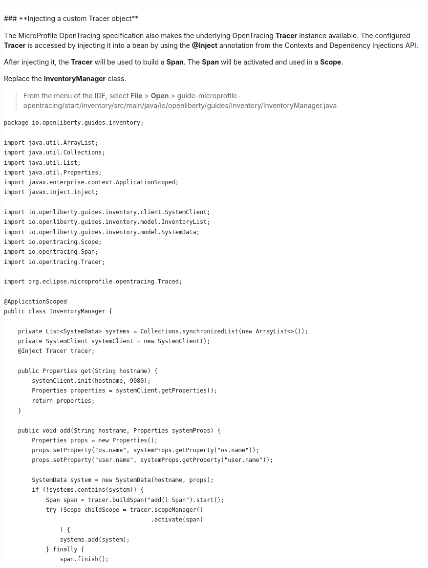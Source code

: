 

<br/>
### **Injecting a custom Tracer object**

The MicroProfile OpenTracing specification also makes the underlying OpenTracing **Tracer** instance
available. The configured **Tracer** is accessed by injecting it into a bean by using the
**@Inject** annotation from the Contexts and Dependency Injections API.

After injecting it, the **Tracer** will be used to build a **Span**.
The **Span** will be activated and used in a **Scope**.

Replace the **InventoryManager** class.

> From the menu of the IDE, select 
> **File** > **Open** > guide-microprofile-opentracing/start/inventory/src/main/java/io/openliberty/guides/inventory/InventoryManager.java




```
package io.openliberty.guides.inventory;

import java.util.ArrayList;
import java.util.Collections;
import java.util.List;
import java.util.Properties;
import javax.enterprise.context.ApplicationScoped;
import javax.inject.Inject;

import io.openliberty.guides.inventory.client.SystemClient;
import io.openliberty.guides.inventory.model.InventoryList;
import io.openliberty.guides.inventory.model.SystemData;
import io.opentracing.Scope;
import io.opentracing.Span;
import io.opentracing.Tracer;

import org.eclipse.microprofile.opentracing.Traced;

@ApplicationScoped
public class InventoryManager {

    private List<SystemData> systems = Collections.synchronizedList(new ArrayList<>());
    private SystemClient systemClient = new SystemClient();
    @Inject Tracer tracer;

    public Properties get(String hostname) {
        systemClient.init(hostname, 9080);
        Properties properties = systemClient.getProperties();
        return properties;
    }

    public void add(String hostname, Properties systemProps) {
        Properties props = new Properties();
        props.setProperty("os.name", systemProps.getProperty("os.name"));
        props.setProperty("user.name", systemProps.getProperty("user.name"));

        SystemData system = new SystemData(hostname, props);
        if (!systems.contains(system)) {
            Span span = tracer.buildSpan("add() Span").start();
            try (Scope childScope = tracer.scopeManager()
                                          .activate(span)
                ) {
                systems.add(system);
            } finally {
                span.finish();
```